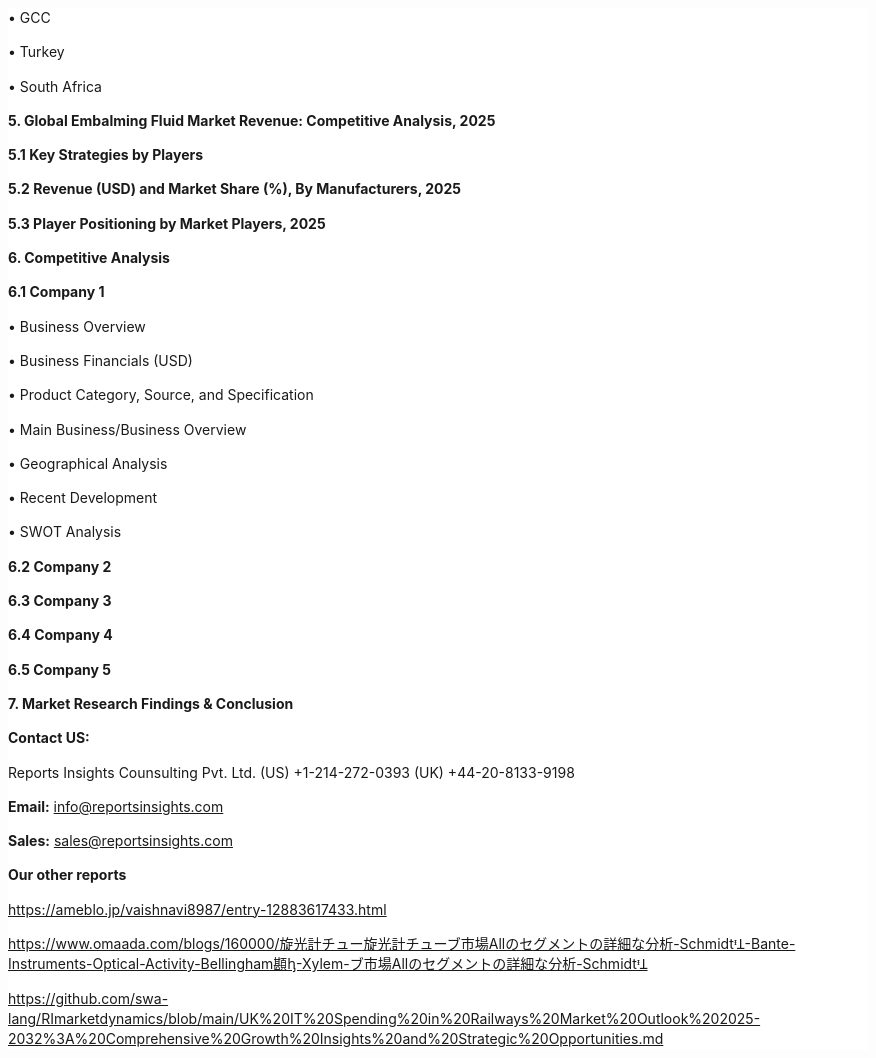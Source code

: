 • GCC

• Turkey

• South Africa

<strong>5. Global Embalming Fluid Market Revenue: Competitive Analysis, 2025</strong>

<strong>5.1 Key Strategies by Players</strong>

<strong>5.2 Revenue (USD) and Market Share (%), By Manufacturers, 2025</strong>

<strong>5.3 Player Positioning by Market Players, 2025</strong>

<strong>6. Competitive Analysis</strong>

<strong>6.1 Company 1</strong>

• Business Overview

• Business Financials (USD)

• Product Category, Source, and Specification

• Main Business/Business Overview

• Geographical Analysis

• Recent Development

• SWOT Analysis

<strong>6.2 Company 2</strong>

<strong>6.3 Company 3</strong>

<strong>6.4 Company 4</strong>

<strong>6.5 Company 5</strong>

<strong>7. Market Research Findings &amp; Conclusion</strong>

<strong>Contact US:</strong>

Reports Insights Counsulting Pvt. Ltd.
(US) +1-214-272-0393
(UK) +44-20-8133-9198
<p class=""""><b>Email:</b> <a href=mailto:info@reportsinsights.com>info@reportsinsights.com</a></p>
<p class=""""><b>Sales:</b> <a href=mailto:sales@reportsinsights.com>sales@reportsinsights.com</a></p>

<strong>Our other reports</strong>

<a href=https://ameblo.jp/vaishnavi8987/entry-12883617433.html>https://ameblo.jp/vaishnavi8987/entry-12883617433.html</a>

<a href=https://www.omaada.com/blogs/160000/旋光計チュー旋光計チューブ市場Allのセグメントの詳細な分析-SchmidtᶧꞱ-Bante-Instruments-Optical-Activity-Bellingham䫖ꞕ-Xylem-ブ市場Allのセグメントの詳細な分析-SchmidtᶧꞱ>https://www.omaada.com/blogs/160000/旋光計チュー旋光計チューブ市場Allのセグメントの詳細な分析-SchmidtᶧꞱ-Bante-Instruments-Optical-Activity-Bellingham䫖ꞕ-Xylem-ブ市場Allのセグメントの詳細な分析-SchmidtᶧꞱ</a>

<a href=https://github.com/swa-lang/RImarketdynamics/blob/main/UK%20IT%20Spending%20in%20Railways%20Market%20Outlook%202025-2032%3A%20Comprehensive%20Growth%20Insights%20and%20Strategic%20Opportunities.md>https://github.com/swa-lang/RImarketdynamics/blob/main/UK%20IT%20Spending%20in%20Railways%20Market%20Outlook%202025-2032%3A%20Comprehensive%20Growth%20Insights%20and%20Strategic%20Opportunities.md</a>
